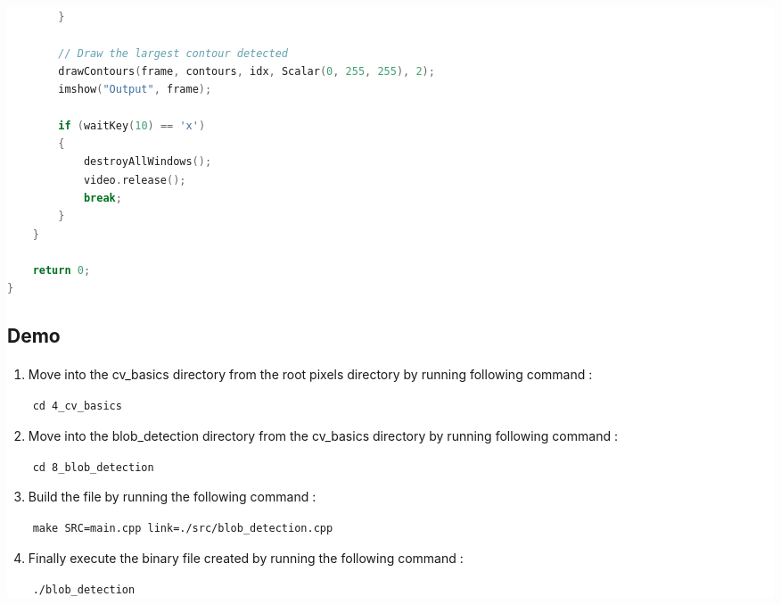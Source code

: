 ```cpp
        }
        
        // Draw the largest contour detected
        drawContours(frame, contours, idx, Scalar(0, 255, 255), 2);
        imshow("Output", frame);

        if (waitKey(10) == 'x')
        {
            destroyAllWindows();
            video.release();
            break;
        }
    }

    return 0;
}
```
## Demo 

1. Move into the cv_basics directory from the root pixels directory by running following command :
```
    cd 4_cv_basics 
```
2. Move into the blob_detection directory from the cv_basics directory by running following command :
```
    cd 8_blob_detection 
```
3. Build the file by running the following command :
```
    make SRC=main.cpp link=./src/blob_detection.cpp
```
4. Finally execute the binary file created by running the following command :
```
    ./blob_detection
```